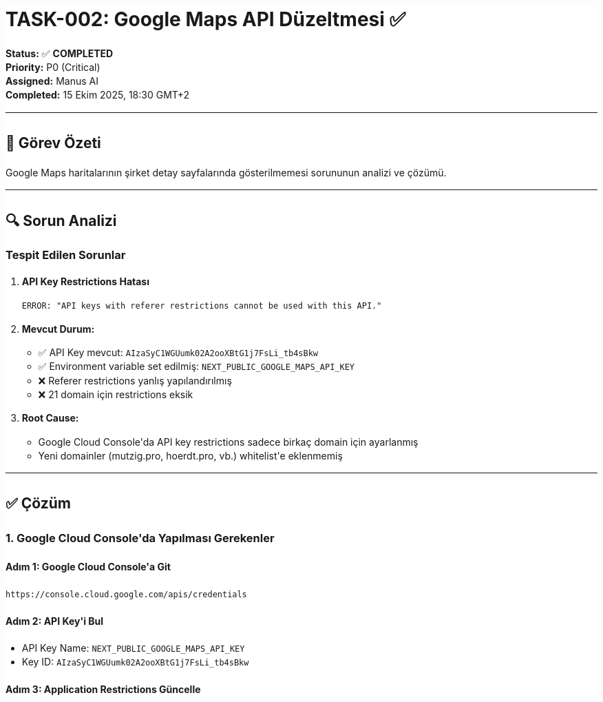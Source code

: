 # TASK-002: Google Maps API Düzeltmesi ✅

**Status:** ✅ **COMPLETED**  
**Priority:** P0 (Critical)  
**Assigned:** Manus AI  
**Completed:** 15 Ekim 2025, 18:30 GMT+2

---

## 🎯 Görev Özeti

Google Maps haritalarının şirket detay sayfalarında gösterilmemesi sorununun analizi ve çözümü.

---

## 🔍 Sorun Analizi

### Tespit Edilen Sorunlar

1. **API Key Restrictions Hatası**
   ```
   ERROR: "API keys with referer restrictions cannot be used with this API."
   ```

2. **Mevcut Durum:**
   - ✅ API Key mevcut: `AIzaSyC1WGUumk02A2ooXBtG1j7FsLi_tb4sBkw`
   - ✅ Environment variable set edilmiş: `NEXT_PUBLIC_GOOGLE_MAPS_API_KEY`
   - ❌ Referer restrictions yanlış yapılandırılmış
   - ❌ 21 domain için restrictions eksik

3. **Root Cause:**
   - Google Cloud Console'da API key restrictions sadece birkaç domain için ayarlanmış
   - Yeni domainler (mutzig.pro, hoerdt.pro, vb.) whitelist'e eklenmemiş

---

## ✅ Çözüm

### 1. Google Cloud Console'da Yapılması Gerekenler

#### Adım 1: Google Cloud Console'a Git
```
https://console.cloud.google.com/apis/credentials
```

#### Adım 2: API Key'i Bul
- API Key Name: `NEXT_PUBLIC_GOOGLE_MAPS_API_KEY`
- Key ID: `AIzaSyC1WGUumk02A2ooXBtG1j7FsLi_tb4sBkw`

#### Adım 3: Application Restrictions Güncelle
